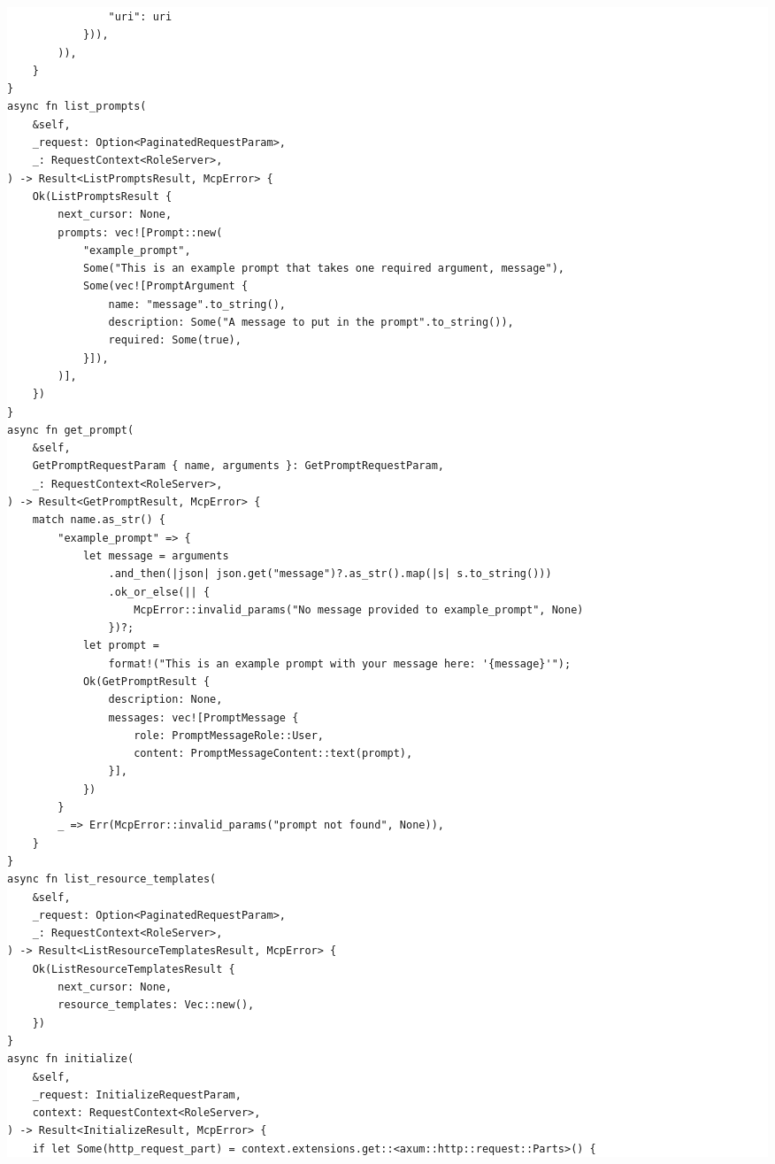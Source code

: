                     "uri": uri
                })),
            )),
        }
    }
    async fn list_prompts(
        &self,
        _request: Option<PaginatedRequestParam>,
        _: RequestContext<RoleServer>,
    ) -> Result<ListPromptsResult, McpError> {
        Ok(ListPromptsResult {
            next_cursor: None,
            prompts: vec![Prompt::new(
                "example_prompt",
                Some("This is an example prompt that takes one required argument, message"),
                Some(vec![PromptArgument {
                    name: "message".to_string(),
                    description: Some("A message to put in the prompt".to_string()),
                    required: Some(true),
                }]),
            )],
        })
    }
    async fn get_prompt(
        &self,
        GetPromptRequestParam { name, arguments }: GetPromptRequestParam,
        _: RequestContext<RoleServer>,
    ) -> Result<GetPromptResult, McpError> {
        match name.as_str() {
            "example_prompt" => {
                let message = arguments
                    .and_then(|json| json.get("message")?.as_str().map(|s| s.to_string()))
                    .ok_or_else(|| {
                        McpError::invalid_params("No message provided to example_prompt", None)
                    })?;
                let prompt =
                    format!("This is an example prompt with your message here: '{message}'");
                Ok(GetPromptResult {
                    description: None,
                    messages: vec![PromptMessage {
                        role: PromptMessageRole::User,
                        content: PromptMessageContent::text(prompt),
                    }],
                })
            }
            _ => Err(McpError::invalid_params("prompt not found", None)),
        }
    }
    async fn list_resource_templates(
        &self,
        _request: Option<PaginatedRequestParam>,
        _: RequestContext<RoleServer>,
    ) -> Result<ListResourceTemplatesResult, McpError> {
        Ok(ListResourceTemplatesResult {
            next_cursor: None,
            resource_templates: Vec::new(),
        })
    }
    async fn initialize(
        &self,
        _request: InitializeRequestParam,
        context: RequestContext<RoleServer>,
    ) -> Result<InitializeResult, McpError> {
        if let Some(http_request_part) = context.extensions.get::<axum::http::request::Parts>() {